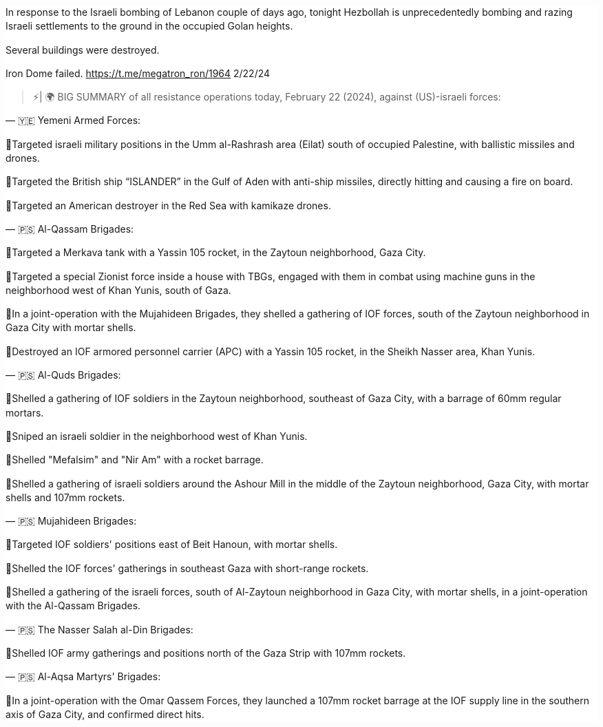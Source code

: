 In response to the Israeli bombing of Lebanon couple of days ago, tonight Hezbollah is unprecedentedly bombing and razing Israeli settlements to the ground in the occupied Golan heights.

Several buildings were destroyed.

Iron Dome failed.
https://t.me/megatron_ron/1964  2/22/24

>⚡️| 🌍 BIG SUMMARY of all resistance operations today, February 22 (2024), against (US)-israeli forces:

— 🇾🇪 Yemeni Armed Forces:

🔻Targeted israeli military positions in the Umm al-Rashrash area (Eilat) south of occupied Palestine, with ballistic missiles and drones.

🔻Targeted the British ship “ISLANDER” in the Gulf of Aden with anti-ship missiles, directly hitting and causing a fire on board.

🔻Targeted an American destroyer in the Red Sea with kamikaze drones.

— 🇵🇸 Al-Qassam Brigades:

🔻Targeted a Merkava tank with a Yassin 105 rocket, in the Zaytoun neighborhood, Gaza City.

🔻Targeted a special Zionist force inside a house with TBGs, engaged with them in combat using machine guns in the neighborhood west of Khan Yunis, south of Gaza.

🔻In a joint-operation with the Mujahideen Brigades, they shelled a gathering of IOF forces, south of the Zaytoun neighborhood in Gaza City with mortar shells.

🔻Destroyed an IOF armored personnel carrier (APC) with a Yassin 105 rocket, in the Sheikh Nasser area, Khan Yunis.

— 🇵🇸 Al-Quds Brigades:

🔻Shelled a gathering of IOF soldiers in the Zaytoun neighborhood, southeast of Gaza City, with a barrage of 60mm regular mortars.

🔻Sniped an israeli soldier in the neighborhood west of Khan Yunis.

🔻Shelled "Mefalsim" and "Nir Am" with a rocket barrage.

🔻Shelled a gathering of israeli soldiers around the Ashour Mill in the middle of the Zaytoun neighborhood, Gaza City, with mortar shells and 107mm rockets.

— 🇵🇸 Mujahideen Brigades:

🔻Targeted IOF soldiers' positions east of Beit Hanoun, with mortar shells.

🔻Shelled the IOF forces' gatherings in southeast Gaza with short-range rockets.

🔻Shelled a gathering of the israeli forces, south of Al-Zaytoun neighborhood in Gaza City, with mortar shells, in a joint-operation with the Al-Qassam Brigades.

— 🇵🇸 The Nasser Salah al-Din Brigades:

🔻Shelled IOF army gatherings and positions north of the Gaza Strip with 107mm rockets.

— 🇵🇸 Al-Aqsa Martyrs' Brigades: 

🔻In a joint-operation with the Omar Qassem Forces, they launched a 107mm rocket barrage at the IOF supply line in the southern axis of Gaza City, and confirmed direct hits.
